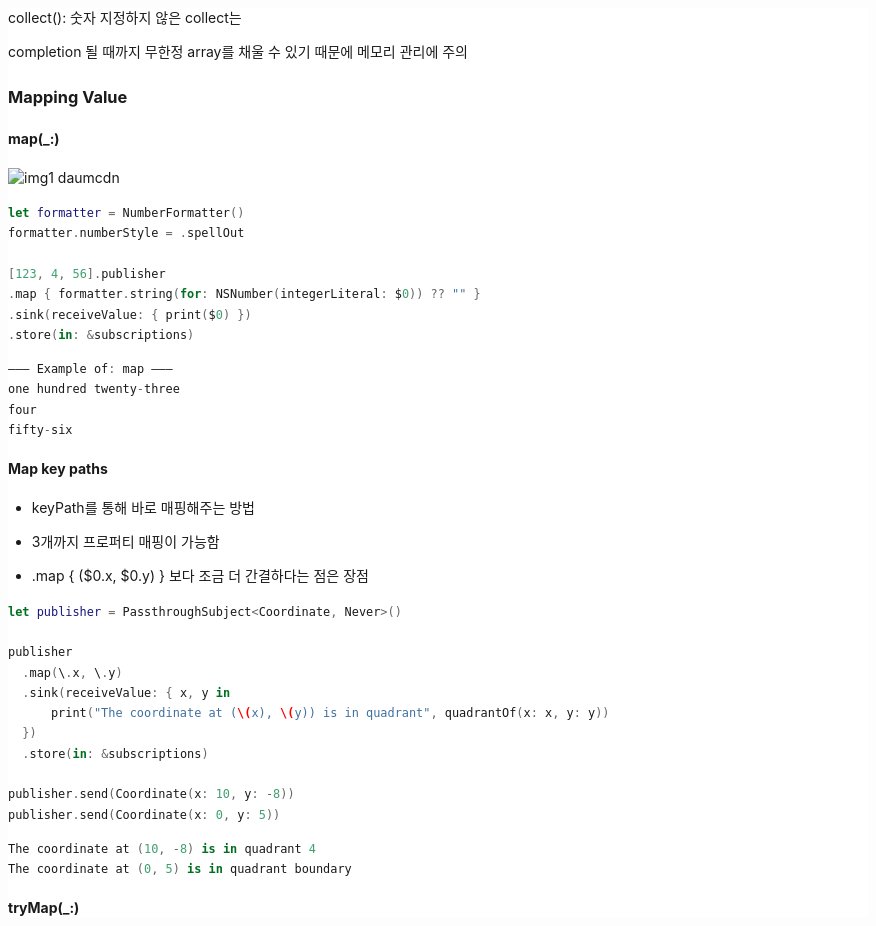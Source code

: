 collect(): 숫자 지정하지 않은 collect는

completion 될 때까지 무한정 array를 채울 수 있기 때문에 메모리 관리에 주의

### Mapping Value

#### map(\_:)

![img1 daumcdn](https://user-images.githubusercontent.com/28912774/160809880-b2437648-f454-4b2f-a0d4-153f2001dea8.png)

```swift
let formatter = NumberFormatter()
formatter.numberStyle = .spellOut

[123, 4, 56].publisher
.map { formatter.string(for: NSNumber(integerLiteral: $0)) ?? "" }
.sink(receiveValue: { print($0) })
.store(in: &subscriptions)
```

```swift
——— Example of: map ———
one hundred twenty-three
four
fifty-six
```

#### Map key paths

- keyPath를 통해 바로 매핑해주는 방법

- 3개까지 프로퍼티 매핑이 가능함

- .map { ($0.x, $0.y) } 보다 조금 더 간결하다는 점은 장점

```swift
let publisher = PassthroughSubject<Coordinate, Never>()

publisher
  .map(\.x, \.y)
  .sink(receiveValue: { x, y in
      print("The coordinate at (\(x), \(y)) is in quadrant", quadrantOf(x: x, y: y))
  })
  .store(in: &subscriptions)

publisher.send(Coordinate(x: 10, y: -8))
publisher.send(Coordinate(x: 0, y: 5))
```

```swift
The coordinate at (10, -8) is in quadrant 4
The coordinate at (0, 5) is in quadrant boundary
```

#### tryMap(\_:)
